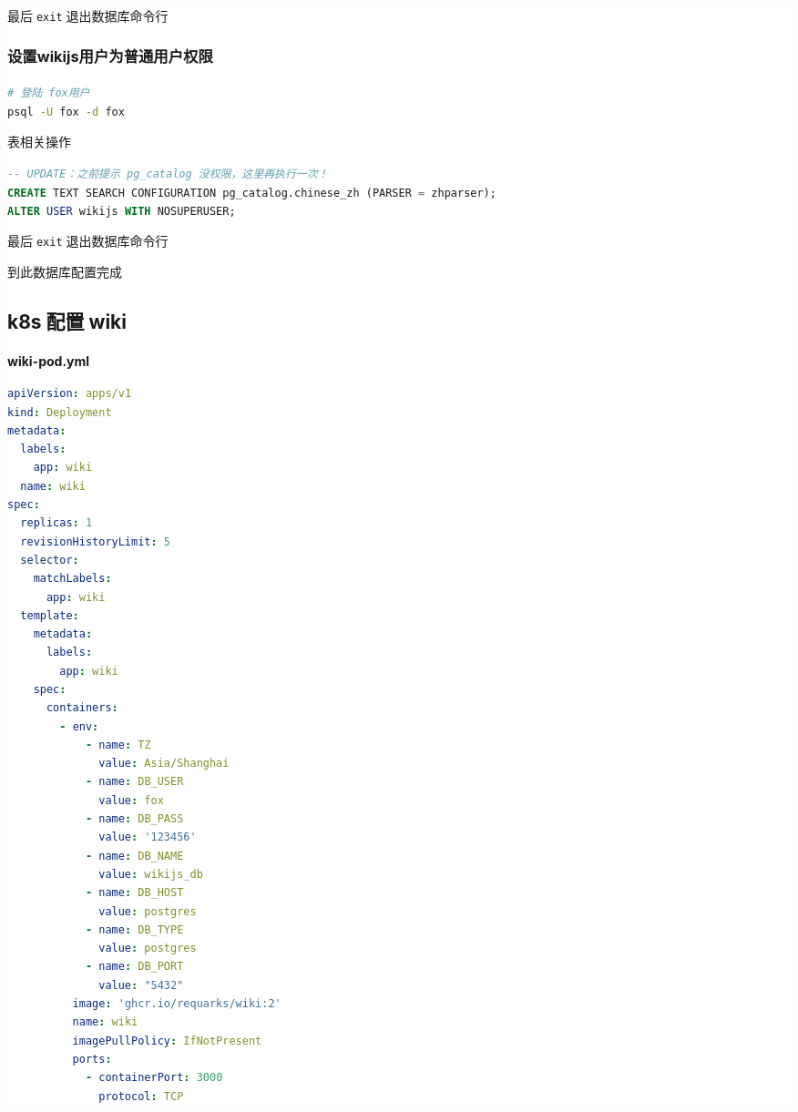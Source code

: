 ```sql
```
最后 `exit` 退出数据库命令行

### 设置wikijs用户为普通用户权限

```bash
# 登陆 fox用户
psql -U fox -d fox
```

表相关操作

```sql
-- UPDATE：之前提示 pg_catalog 没权限，这里再执行一次！
CREATE TEXT SEARCH CONFIGURATION pg_catalog.chinese_zh (PARSER = zhparser);
ALTER USER wikijs WITH NOSUPERUSER;
```

最后 `exit` 退出数据库命令行

到此数据库配置完成

## k8s 配置 wiki

**wiki-pod.yml**

```yml
apiVersion: apps/v1
kind: Deployment
metadata:
  labels:
    app: wiki
  name: wiki
spec:
  replicas: 1
  revisionHistoryLimit: 5
  selector:
    matchLabels:
      app: wiki
  template:
    metadata:
      labels:
        app: wiki
    spec:
      containers:
        - env:
            - name: TZ
              value: Asia/Shanghai
            - name: DB_USER
              value: fox
            - name: DB_PASS
              value: '123456'
            - name: DB_NAME
              value: wikijs_db
            - name: DB_HOST
              value: postgres
            - name: DB_TYPE
              value: postgres
            - name: DB_PORT
              value: "5432"
          image: 'ghcr.io/requarks/wiki:2'
          name: wiki
          imagePullPolicy: IfNotPresent
          ports:
            - containerPort: 3000
              protocol: TCP
```
